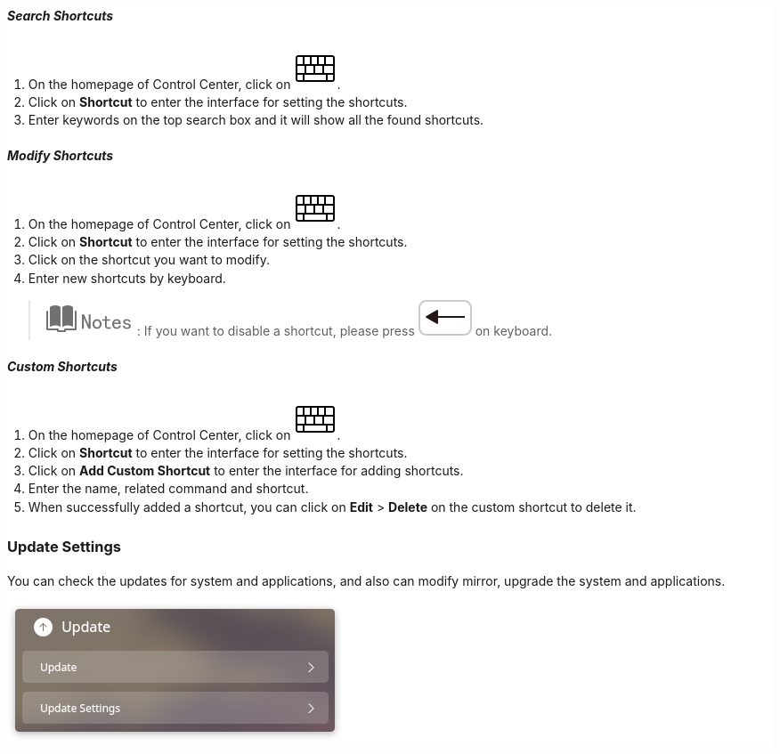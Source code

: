 ##### Search Shortcuts

1. On the homepage of Control Center, click on ![keyboard_normal](icon/keyboard_normal.svg).
2. Click on **Shortcut** to enter the interface for setting the shortcuts.
3. Enter keywords on the top search box and it will show all the found shortcuts.

##### Modify Shortcuts

1. On the homepage of Control Center, click on ![keyboard_normal](icon/keyboard_normal.svg).
2. Click on **Shortcut** to enter the interface for setting the shortcuts.
3. Click on the shortcut you want to modify.
4. Enter new shortcuts by keyboard.

> ![notes](icon/notes.svg): If you want to disable a shortcut, please press ![Backspace](icon/Backspace.svg) on keyboard.

##### Custom Shortcuts

1. On the homepage of Control Center, click on ![keyboard_normal](icon/keyboard_normal.svg).
2. Click on **Shortcut** to enter the interface for setting the shortcuts.
3. Click on **Add Custom Shortcut** to enter the interface for adding shortcuts.
4. Enter the name, related command and shortcut.
5. When successfully added a shortcut, you can click on **Edit** > **Delete** on the custom shortcut to delete it.

### Update Settings
You can check the updates for system and applications, and also can modify mirror, upgrade the system and applications.

![0|update](png/update.png)
